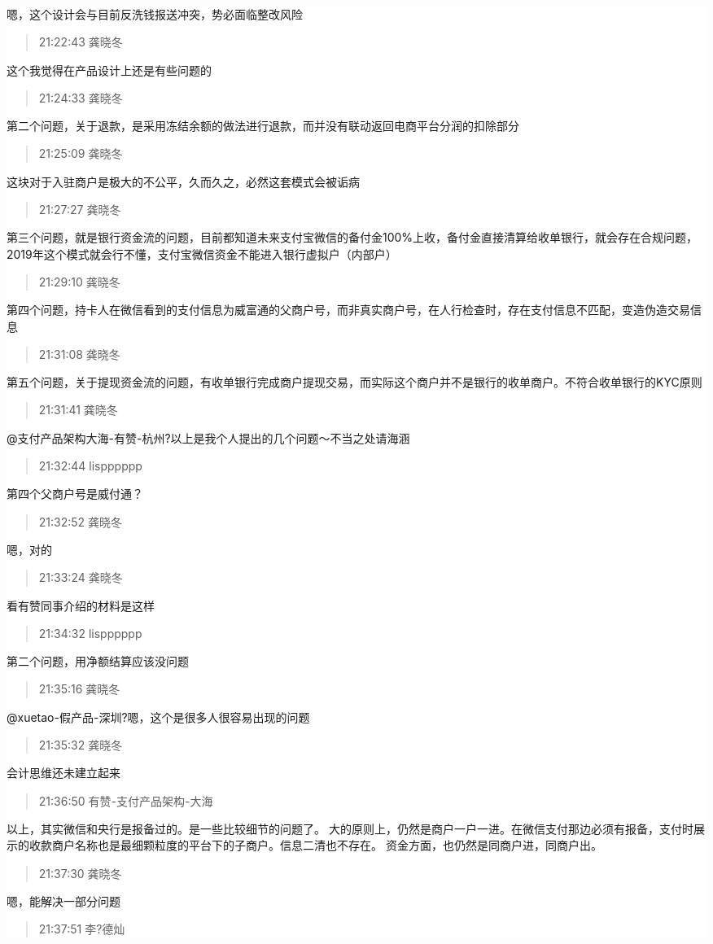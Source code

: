 嗯，这个设计会与目前反洗钱报送冲突，势必面临整改风险  
   
> 21:22:43  龚晓冬  
   
这个我觉得在产品设计上还是有些问题的  
   
> 21:24:33  龚晓冬  
   
第二个问题，关于退款，是采用冻结余额的做法进行退款，而并没有联动返回电商平台分润的扣除部分  
   
> 21:25:09  龚晓冬  
   
这块对于入驻商户是极大的不公平，久而久之，必然这套模式会被诟病  
   
> 21:27:27  龚晓冬  
   
第三个问题，就是银行资金流的问题，目前都知道未来支付宝微信的备付金100%上收，备付金直接清算给收单银行，就会存在合规问题，2019年这个模式就会行不懂，支付宝微信资金不能进入银行虚拟户（内部户）  
   
> 21:29:10  龚晓冬  
   
第四个问题，持卡人在微信看到的支付信息为威富通的父商户号，而非真实商户号，在人行检查时，存在支付信息不匹配，变造伪造交易信息  
   
> 21:31:08  龚晓冬  
   
第五个问题，关于提现资金流的问题，有收单银行完成商户提现交易，而实际这个商户并不是银行的收单商户。不符合收单银行的KYC原则  
   
> 21:31:41  龚晓冬  
   
@支付产品架构大海-有赞-杭州?以上是我个人提出的几个问题～不当之处请海涵  
   
> 21:32:44  lispppppp  
   
第四个父商户号是威付通？  
   
> 21:32:52  龚晓冬  
   
嗯，对的  
   
> 21:33:24  龚晓冬  
   
看有赞同事介绍的材料是这样  
   
> 21:34:32  lispppppp  
   
第二个问题，用净额结算应该没问题  
   
> 21:35:16  龚晓冬  
   
@xuetao-假产品-深圳?嗯，这个是很多人很容易出现的问题  
   
> 21:35:32  龚晓冬  
   
会计思维还未建立起来  
   
> 21:36:50  有赞-支付产品架构-大海  
   
以上，其实微信和央行是报备过的。是一些比较细节的问题了。  大的原则上，仍然是商户一户一进。在微信支付那边必须有报备，支付时展示的收款商户名称也是最细颗粒度的平台下的子商户。信息二清也不存在。  资金方面，也仍然是同商户进，同商户出。  
   
> 21:37:30  龚晓冬  
   
嗯，能解决一部分问题  
   
> 21:37:51  李?德灿  
   